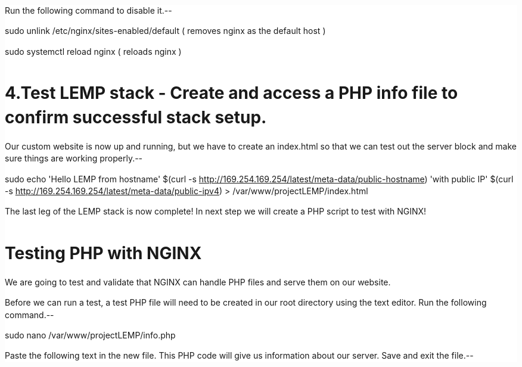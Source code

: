 Run the following command to disable it.--

sudo unlink /etc/nginx/sites-enabled/default
( removes nginx as the default host )

sudo systemctl reload nginx
( reloads nginx )


# 4.Test LEMP stack - Create and access a PHP info file to confirm successful stack setup.

Our custom website is now up and running, but we have to create an index.html 
so that we can test out the server block and make sure things are working properly.--

sudo echo 'Hello LEMP from hostname' $(curl -s http://169.254.169.254/latest/meta-data/public-hostname) 'with public IP'
$(curl -s http://169.254.169.254/latest/meta-data/public-ipv4) > /var/www/projectLEMP/index.html

The last leg of the LEMP stack is now complete! In next step we will create a PHP script to test with NGINX!


# Testing PHP with NGINX

We are going to test and validate that NGINX can handle PHP files and serve them on our website.

Before we can run a test, a test PHP file will need to be created in our root directory using the text editor.
Run the following command.--

sudo nano /var/www/projectLEMP/info.php

Paste the following text in the new file.
This PHP code will give us information about our server.
Save and exit the file.--

<?php
phpinfo();

With the PHP file setup we can now access the webpage in the web browser.
You will use the public IP of the instance or the domain name you setup in the NGINX configuration file,
followed by/info.php.

In your browser type the following and hit ENTER/RETURN key.--

http://`server_domain_or_IP`/info.php

http://44.203.190.129/info.php
( example)

You should see the webpage, Detailed information about your server will be shown. Scroll down and take a look!

Great! Good job the PHP file was able to be served up by the PHP server. Everything looks good! Now that you have taken a good look at the server information, it is time to remove the file. The PHP contains sensitive information about your PHP environment and Ubuntu server(instance).
